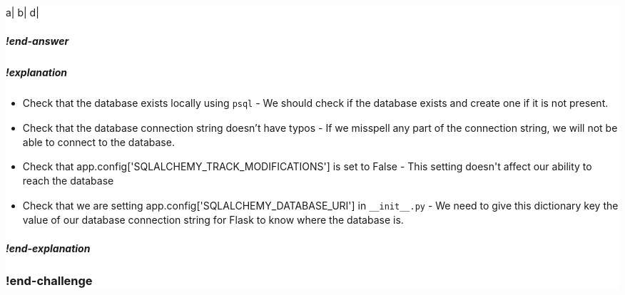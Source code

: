 a|
b|
d|

##### !end-answer
##### !explanation

* Check that the database exists locally using `psql` - We should check if the database exists and create one if it is not present.

* Check that the database connection string doesn’t have typos - If we misspell any part of the connection string, we will not be able to connect to the database.

* Check that app.config['SQLALCHEMY_TRACK_MODIFICATIONS'] is set to False - This setting doesn't affect our ability to reach the database

* Check that we are setting app.config['SQLALCHEMY_DATABASE_URI'] in `__init__.py` - We need to give this dictionary key the value of our database connection string for Flask to know where the database is.

##### !end-explanation
### !end-challenge

